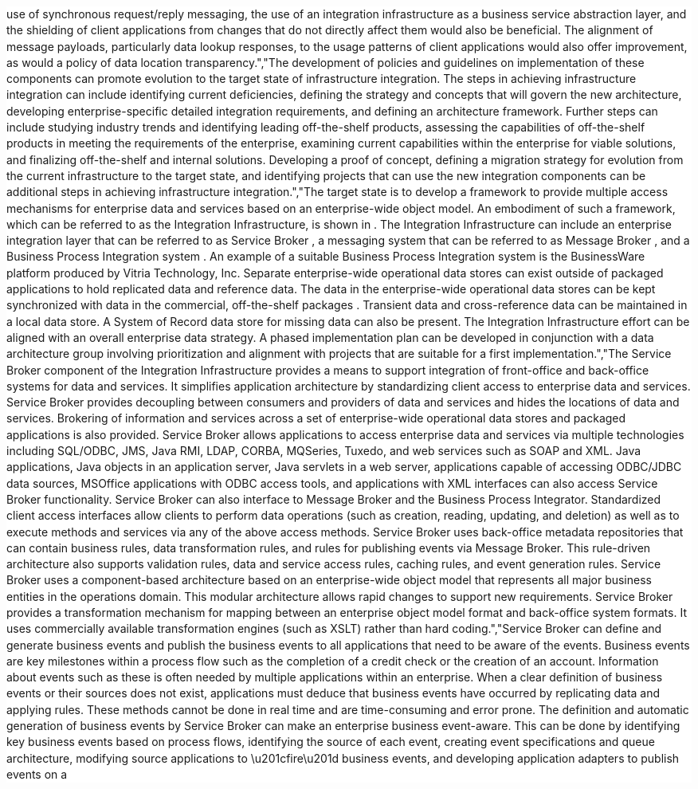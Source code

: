 use of synchronous request\/reply messaging, the use of an integration infrastructure as a business service abstraction layer, and the shielding of client applications from changes that do not directly affect them would also be beneficial. The alignment of message payloads, particularly data lookup responses, to the usage patterns of client applications would also offer improvement, as would a policy of data location transparency.","The development of policies and guidelines on implementation of these components can promote evolution to the target state of infrastructure integration. The steps in achieving infrastructure integration can include identifying current deficiencies, defining the strategy and concepts that will govern the new architecture, developing enterprise-specific detailed integration requirements, and defining an architecture framework. Further steps can include studying industry trends and identifying leading off-the-shelf products, assessing the capabilities of off-the-shelf products in meeting the requirements of the enterprise, examining current capabilities within the enterprise for viable solutions, and finalizing off-the-shelf and internal solutions. Developing a proof of concept, defining a migration strategy for evolution from the current infrastructure to the target state, and identifying projects that can use the new integration components can be additional steps in achieving infrastructure integration.","The target state is to develop a framework to provide multiple access mechanisms for enterprise data and services based on an enterprise-wide object model. An embodiment of such a framework, which can be referred to as the Integration Infrastructure, is shown in . The Integration Infrastructure can include an enterprise integration layer that can be referred to as Service Broker , a messaging system that can be referred to as Message Broker , and a Business Process Integration system . An example of a suitable Business Process Integration system is the BusinessWare platform produced by Vitria Technology, Inc. Separate enterprise-wide operational data stores  can exist outside of packaged applications  to hold replicated data and reference data. The data in the enterprise-wide operational data stores  can be kept synchronized with data in the commercial, off-the-shelf packages . Transient data and cross-reference data can be maintained in a local data store. A System of Record data store for missing data can also be present. The Integration Infrastructure effort can be aligned with an overall enterprise data strategy. A phased implementation plan can be developed in conjunction with a data architecture group involving prioritization and alignment with projects that are suitable for a first implementation.","The Service Broker component of the Integration Infrastructure provides a means to support integration of front-office and back-office systems for data and services. It simplifies application architecture by standardizing client access to enterprise data and services. Service Broker provides decoupling between consumers and providers of data and services and hides the locations of data and services. Brokering of information and services across a set of enterprise-wide operational data stores and packaged applications is also provided. Service Broker allows applications to access enterprise data and services via multiple technologies including SQL\/ODBC, JMS, Java RMI, LDAP, CORBA, MQSeries, Tuxedo, and web services such as SOAP and XML. Java applications, Java objects in an application server, Java servlets in a web server, applications capable of accessing ODBC\/JDBC data sources, MSOffice applications with ODBC access tools, and applications with XML interfaces can also access Service Broker functionality. Service Broker can also interface to Message Broker and the Business Process Integrator. Standardized client access interfaces allow clients to perform data operations (such as creation, reading, updating, and deletion) as well as to execute methods and services via any of the above access methods. Service Broker uses back-office metadata repositories that can contain business rules, data transformation rules, and rules for publishing events via Message Broker. This rule-driven architecture also supports validation rules, data and service access rules, caching rules, and event generation rules. Service Broker uses a component-based architecture based on an enterprise-wide object model that represents all major business entities in the operations domain. This modular architecture allows rapid changes to support new requirements. Service Broker provides a transformation mechanism for mapping between an enterprise object model format and back-office system formats. It uses commercially available transformation engines (such as XSLT) rather than hard coding.","Service Broker can define and generate business events and publish the business events to all applications that need to be aware of the events. Business events are key milestones within a process flow such as the completion of a credit check or the creation of an account. Information about events such as these is often needed by multiple applications within an enterprise. When a clear definition of business events or their sources does not exist, applications must deduce that business events have occurred by replicating data and applying rules. These methods cannot be done in real time and are time-consuming and error prone. The definition and automatic generation of business events by Service Broker can make an enterprise business event-aware. This can be done by identifying key business events based on process flows, identifying the source of each event, creating event specifications and queue architecture, modifying source applications to \u201cfire\u201d business events, and developing application adapters to publish events on a